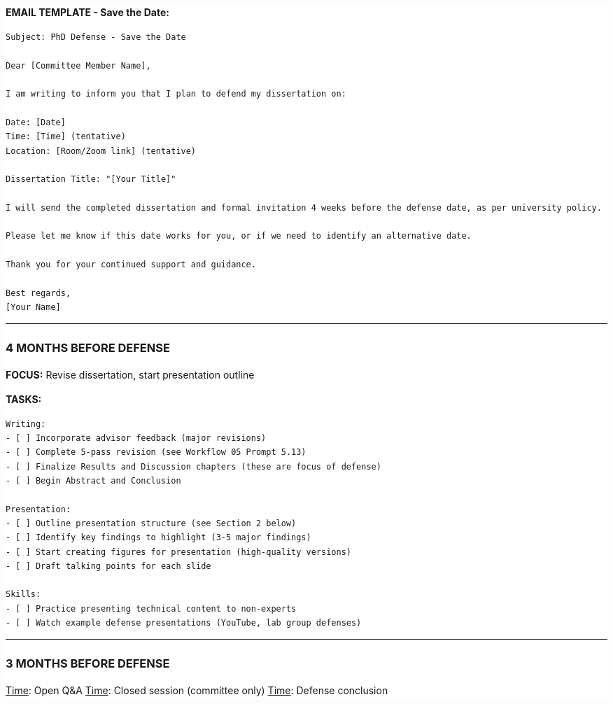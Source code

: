 **EMAIL TEMPLATE - Save the Date:**
```
Subject: PhD Defense - Save the Date

Dear [Committee Member Name],

I am writing to inform you that I plan to defend my dissertation on:

Date: [Date]
Time: [Time] (tentative)
Location: [Room/Zoom link] (tentative)

Dissertation Title: "[Your Title]"

I will send the completed dissertation and formal invitation 4 weeks before the defense date, as per university policy.

Please let me know if this date works for you, or if we need to identify an alternative date.

Thank you for your continued support and guidance.

Best regards,
[Your Name]
```

---

### 4 MONTHS BEFORE DEFENSE

**FOCUS:** Revise dissertation, start presentation outline

**TASKS:**
```
Writing:
- [ ] Incorporate advisor feedback (major revisions)
- [ ] Complete 5-pass revision (see Workflow 05 Prompt 5.13)
- [ ] Finalize Results and Discussion chapters (these are focus of defense)
- [ ] Begin Abstract and Conclusion

Presentation:
- [ ] Outline presentation structure (see Section 2 below)
- [ ] Identify key findings to highlight (3-5 major findings)
- [ ] Start creating figures for presentation (high-quality versions)
- [ ] Draft talking points for each slide

Skills:
- [ ] Practice presenting technical content to non-experts
- [ ] Watch example defense presentations (YouTube, lab group defenses)
```

---

### 3 MONTHS BEFORE DEFENSE


[Time]: Presentation
[Time]: Open Q&A
[Time]: Closed session (committee only)
[Time]: Defense conclusion